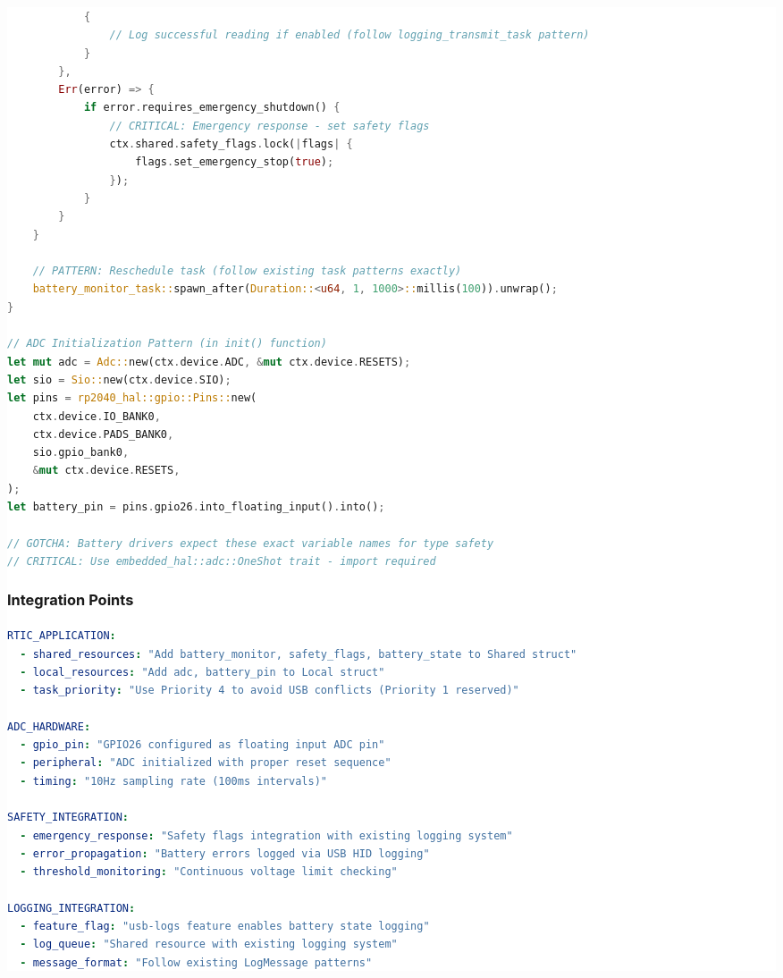 ```rust
            {
                // Log successful reading if enabled (follow logging_transmit_task pattern)
            }
        },
        Err(error) => {
            if error.requires_emergency_shutdown() {
                // CRITICAL: Emergency response - set safety flags
                ctx.shared.safety_flags.lock(|flags| {
                    flags.set_emergency_stop(true);
                });
            }
        }
    }
    
    // PATTERN: Reschedule task (follow existing task patterns exactly)
    battery_monitor_task::spawn_after(Duration::<u64, 1, 1000>::millis(100)).unwrap();
}

// ADC Initialization Pattern (in init() function)
let mut adc = Adc::new(ctx.device.ADC, &mut ctx.device.RESETS);
let sio = Sio::new(ctx.device.SIO);
let pins = rp2040_hal::gpio::Pins::new(
    ctx.device.IO_BANK0,
    ctx.device.PADS_BANK0, 
    sio.gpio_bank0,
    &mut ctx.device.RESETS,
);
let battery_pin = pins.gpio26.into_floating_input().into();

// GOTCHA: Battery drivers expect these exact variable names for type safety
// CRITICAL: Use embedded_hal::adc::OneShot trait - import required
```

### Integration Points

```yaml
RTIC_APPLICATION:
  - shared_resources: "Add battery_monitor, safety_flags, battery_state to Shared struct"
  - local_resources: "Add adc, battery_pin to Local struct"
  - task_priority: "Use Priority 4 to avoid USB conflicts (Priority 1 reserved)"

ADC_HARDWARE:
  - gpio_pin: "GPIO26 configured as floating input ADC pin" 
  - peripheral: "ADC initialized with proper reset sequence"
  - timing: "10Hz sampling rate (100ms intervals)"

SAFETY_INTEGRATION:
  - emergency_response: "Safety flags integration with existing logging system"
  - error_propagation: "Battery errors logged via USB HID logging"
  - threshold_monitoring: "Continuous voltage limit checking"

LOGGING_INTEGRATION:
  - feature_flag: "usb-logs feature enables battery state logging"
  - log_queue: "Shared resource with existing logging system"
  - message_format: "Follow existing LogMessage patterns"
```
